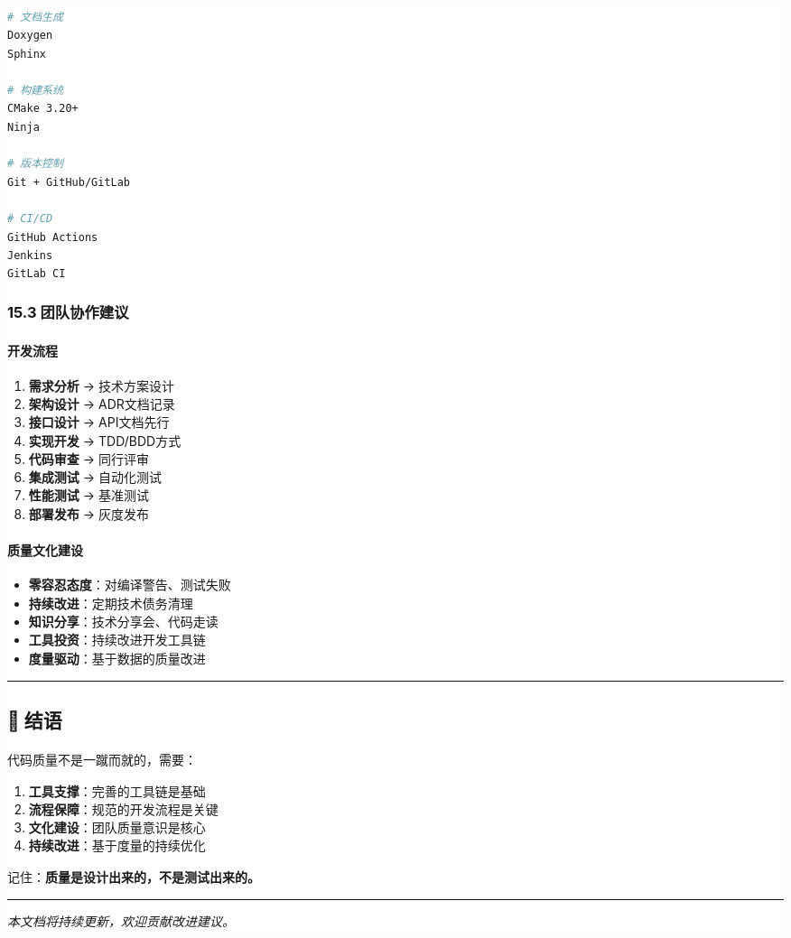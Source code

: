 ```bash
# 文档生成
Doxygen
Sphinx

# 构建系统
CMake 3.20+
Ninja

# 版本控制
Git + GitHub/GitLab

# CI/CD
GitHub Actions
Jenkins
GitLab CI
```

### 15.3 团队协作建议

#### 开发流程
1. **需求分析** → 技术方案设计
2. **架构设计** → ADR文档记录
3. **接口设计** → API文档先行
4. **实现开发** → TDD/BDD方式
5. **代码审查** → 同行评审
6. **集成测试** → 自动化测试
7. **性能测试** → 基准测试
8. **部署发布** → 灰度发布

#### 质量文化建设
- **零容忍态度**：对编译警告、测试失败
- **持续改进**：定期技术债务清理
- **知识分享**：技术分享会、代码走读
- **工具投资**：持续改进开发工具链
- **度量驱动**：基于数据的质量改进

---

## 🎯 结语

代码质量不是一蹴而就的，需要：

1. **工具支撑**：完善的工具链是基础
2. **流程保障**：规范的开发流程是关键
3. **文化建设**：团队质量意识是核心
4. **持续改进**：基于度量的持续优化

记住：**质量是设计出来的，不是测试出来的。**

---

*本文档将持续更新，欢迎贡献改进建议。*